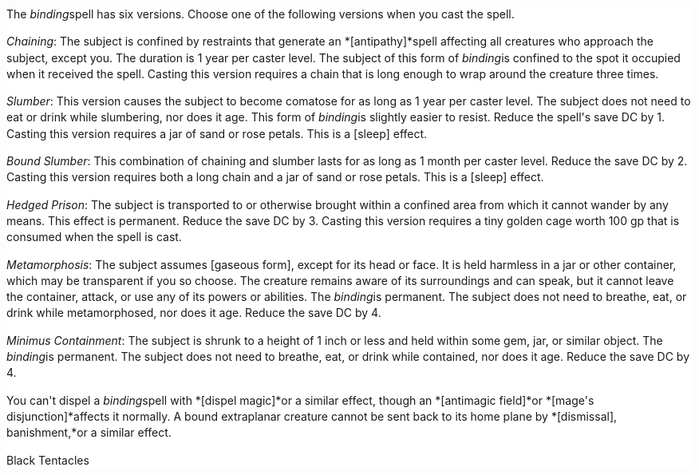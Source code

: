 The *binding*spell has six versions. Choose one of the following
versions when you cast the spell.

*Chaining*: The subject is confined by restraints that generate
an *[antipathy]*spell affecting all
creatures who approach the subject, except you. The duration is 1
year per caster level. The subject of this form of *binding*is
confined to the spot it occupied when it received the spell.
Casting this version requires a chain that is long enough to wrap
around the creature three times.

*Slumber*: This version causes the subject to become comatose for
as long as 1 year per caster level. The subject does not need to
eat or drink while slumbering, nor does it age. This form of
*binding*is slightly easier to resist. Reduce the spell's save DC
by 1. Casting this version requires a jar of sand or rose petals.
This is a [sleep] effect.

*Bound Slumber*: This combination of chaining and slumber lasts
for as long as 1 month per caster level. Reduce the save DC by 2.
Casting this version requires both a long chain and a jar of sand
or rose petals. This is a [sleep] effect.

*Hedged Prison*: The subject is transported to or otherwise
brought within a confined area from which it cannot wander by any
means. This effect is permanent. Reduce the save DC by 3. Casting
this version requires a tiny golden cage worth 100 gp that is
consumed when the spell is cast.

*Metamorphosis*: The subject assumes [gaseous
form], except for its head or
face. It is held harmless in a jar or other container, which may
be transparent if you so choose. The creature remains aware of
its surroundings and can speak, but it cannot leave the
container, attack, or use any of its powers or abilities. The
*binding*is permanent. The subject does not need to breathe, eat,
or drink while metamorphosed, nor does it age. Reduce the save DC
by 4.

*Minimus Containment*: The subject is shrunk to a height of 1
inch or less and held within some gem, jar, or similar object.
The *binding*is permanent. The subject does not need to breathe,
eat, or drink while contained, nor does it age. Reduce the save
DC by 4.

You can't dispel a *binding*spell with *[dispel
magic]*or a similar effect,
though an *[antimagic
field]*or *[mage's
disjunction]*affects
it normally. A bound extraplanar creature cannot be sent back to
its home plane by *[dismissal],
banishment,*or a similar effect.

Black Tentacles
